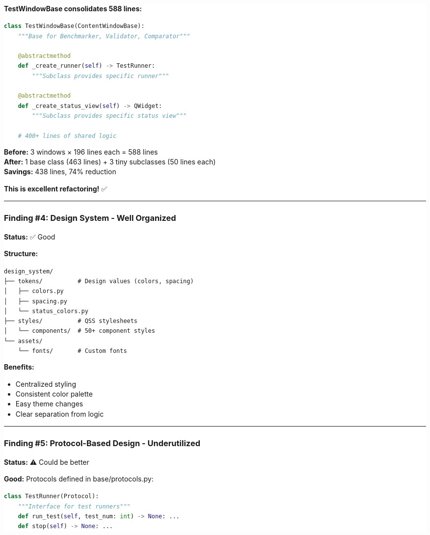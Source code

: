 **TestWindowBase consolidates 588 lines:**
```python
class TestWindowBase(ContentWindowBase):
    """Base for Benchmarker, Validator, Comparator"""
    
    @abstractmethod
    def _create_runner(self) -> TestRunner:
        """Subclass provides specific runner"""
    
    @abstractmethod
    def _create_status_view(self) -> QWidget:
        """Subclass provides specific status view"""
    
    # 400+ lines of shared logic
```

**Before:** 3 windows × 196 lines each = 588 lines  
**After:** 1 base class (463 lines) + 3 tiny subclasses (50 lines each)  
**Savings:** 438 lines, 74% reduction

**This is excellent refactoring!** ✅

---

### Finding #4: Design System - Well Organized
**Status:** ✅ Good

**Structure:**
```
design_system/
├── tokens/          # Design values (colors, spacing)
│   ├── colors.py
│   ├── spacing.py
│   └── status_colors.py
├── styles/          # QSS stylesheets
│   └── components/  # 50+ component styles
└── assets/
    └── fonts/       # Custom fonts
```

**Benefits:**
- Centralized styling
- Consistent color palette
- Easy theme changes
- Clear separation from logic

---

### Finding #5: Protocol-Based Design - Underutilized
**Status:** ⚠️ Could be better

**Good:** Protocols defined in base/protocols.py:
```python
class TestRunner(Protocol):
    """Interface for test runners"""
    def run_test(self, test_num: int) -> None: ...
    def stop(self) -> None: ...
```
